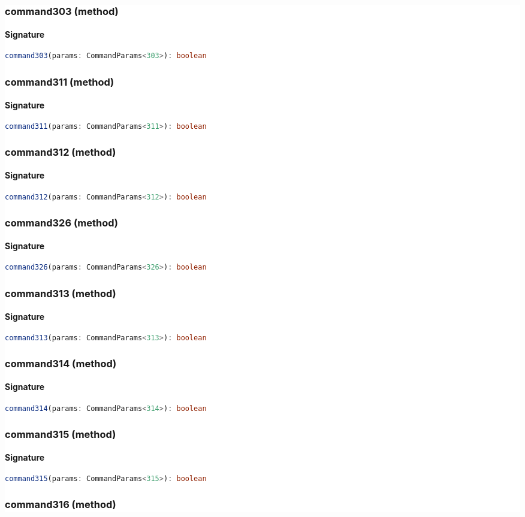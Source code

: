 ### command303 (method)

**Signature**

```ts
command303(params: CommandParams<303>): boolean
```

### command311 (method)

**Signature**

```ts
command311(params: CommandParams<311>): boolean
```

### command312 (method)

**Signature**

```ts
command312(params: CommandParams<312>): boolean
```

### command326 (method)

**Signature**

```ts
command326(params: CommandParams<326>): boolean
```

### command313 (method)

**Signature**

```ts
command313(params: CommandParams<313>): boolean
```

### command314 (method)

**Signature**

```ts
command314(params: CommandParams<314>): boolean
```

### command315 (method)

**Signature**

```ts
command315(params: CommandParams<315>): boolean
```

### command316 (method)
